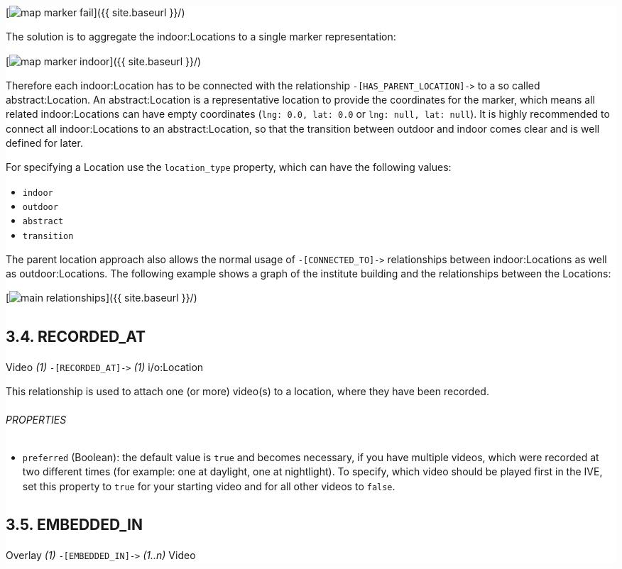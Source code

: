 [<img src="{{ site.baseurl }}/images/2_fail.png" alt="map marker fail" class="picture" />]({{ site.baseurl }}/)

The solution is to aggregate the <span class="label label-location">indoor:Locations</span> to a single marker representation:

[<img src="{{ site.baseurl }}/images/3_indoor.png" alt="map marker indoor" class="picture" />]({{ site.baseurl }}/)

Therefore each <span class="label label-location">indoor:Location</span> has to be connected with the relationship `-[HAS_PARENT_LOCATION]->` to a so called <span class="label label-abstract-location">abstract:Location</span>.
An <span class="label label-abstract-location">abstract:Location</span> is a representative location to provide the coordinates for the marker, which means all related <span class="label label-location">indoor:Locations</span> can have empty coordinates (`lng: 0.0, lat: 0.0` or `lng: null, lat: null`).
It is highly recommended to connect all <span class="label label-location">indoor:Locations</span> to an <span class="label label-abstract-location">abstract:Location</span>, so that the transition between outdoor and indoor comes clear and is well defined for later.

For specifying a <span class="label label-location">Location</span> use the `location_type` property, which can have the following values:
* `indoor`
* `outdoor`
* `abstract`
* `transition`

The parent location approach also allows the normal usage of `-[CONNECTED_TO]->` relationships between
<span class="label label-location">indoor:Locations</span> as well as <span class="label label-location">outdoor:Locations</span>. The following example shows a graph of the institute building and the relationships between the <span class="label label-location">Locations</span>:

[<img src="{{ site.baseurl }}/images/parent_location.png" alt="main relationships" class="picture" />]({{ site.baseurl }}/)

## 3.4. RECORDED_AT

<span class="label label-video">Video</span> *(1)* `-[RECORDED_AT]->` *(1)* <span class="label label-location">i/o:Location</span><br>

This relationship is used to attach one (or more) video(s) to a location, where they have been recorded.

###### PROPERTIES

* `preferred` (Boolean): the default value is `true` and becomes necessary, if you have multiple videos, which were recorded at two different times (for example: one at daylight, one at nightlight). To specify, which video should be played first in the IVE, set this property to `true` for your starting video and for all other videos to `false`.


## 3.5. EMBEDDED_IN

<span class="label label-overlay">Overlay</span> *(1)* `-[EMBEDDED_IN]->` *(1..n)* <span class="label label-video">Video</span><br>
